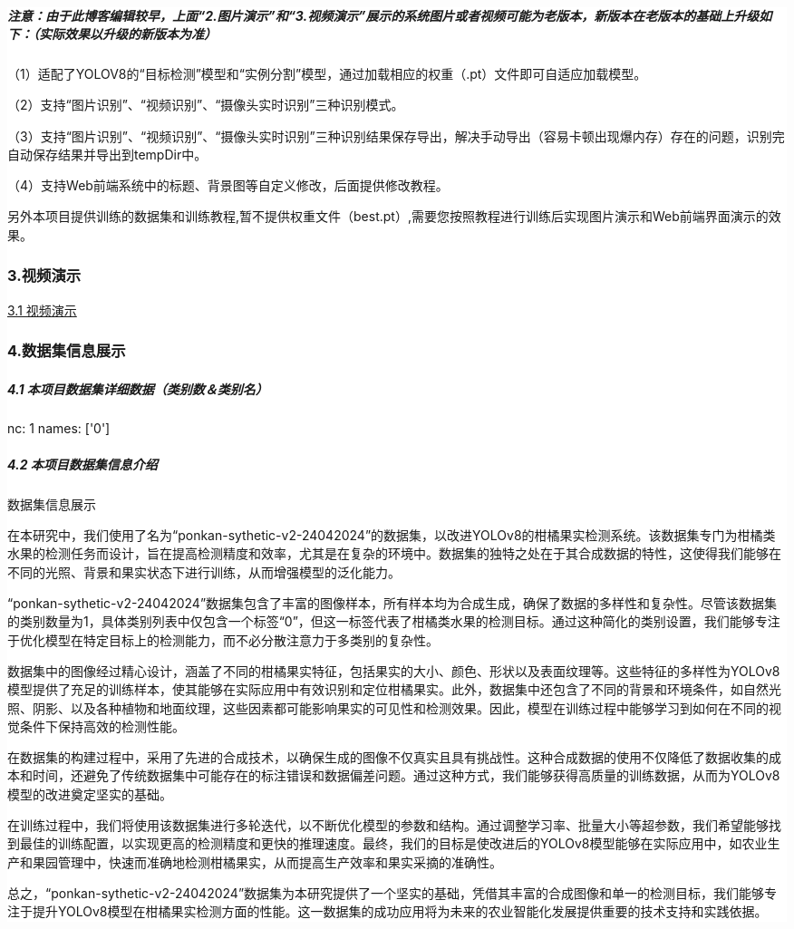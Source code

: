 ##### 注意：由于此博客编辑较早，上面“2.图片演示”和“3.视频演示”展示的系统图片或者视频可能为老版本，新版本在老版本的基础上升级如下：（实际效果以升级的新版本为准）

  （1）适配了YOLOV8的“目标检测”模型和“实例分割”模型，通过加载相应的权重（.pt）文件即可自适应加载模型。

  （2）支持“图片识别”、“视频识别”、“摄像头实时识别”三种识别模式。

  （3）支持“图片识别”、“视频识别”、“摄像头实时识别”三种识别结果保存导出，解决手动导出（容易卡顿出现爆内存）存在的问题，识别完自动保存结果并导出到tempDir中。

  （4）支持Web前端系统中的标题、背景图等自定义修改，后面提供修改教程。

  另外本项目提供训练的数据集和训练教程,暂不提供权重文件（best.pt）,需要您按照教程进行训练后实现图片演示和Web前端界面演示的效果。

### 3.视频演示

[3.1 视频演示](https://www.bilibili.com/video/BV1VgsQesEoJ/)

### 4.数据集信息展示

##### 4.1 本项目数据集详细数据（类别数＆类别名）

nc: 1
names: ['0']


##### 4.2 本项目数据集信息介绍

数据集信息展示

在本研究中，我们使用了名为“ponkan-sythetic-v2-24042024”的数据集，以改进YOLOv8的柑橘果实检测系统。该数据集专门为柑橘类水果的检测任务而设计，旨在提高检测精度和效率，尤其是在复杂的环境中。数据集的独特之处在于其合成数据的特性，这使得我们能够在不同的光照、背景和果实状态下进行训练，从而增强模型的泛化能力。

“ponkan-sythetic-v2-24042024”数据集包含了丰富的图像样本，所有样本均为合成生成，确保了数据的多样性和复杂性。尽管该数据集的类别数量为1，具体类别列表中仅包含一个标签“0”，但这一标签代表了柑橘类水果的检测目标。通过这种简化的类别设置，我们能够专注于优化模型在特定目标上的检测能力，而不必分散注意力于多类别的复杂性。

数据集中的图像经过精心设计，涵盖了不同的柑橘果实特征，包括果实的大小、颜色、形状以及表面纹理等。这些特征的多样性为YOLOv8模型提供了充足的训练样本，使其能够在实际应用中有效识别和定位柑橘果实。此外，数据集中还包含了不同的背景和环境条件，如自然光照、阴影、以及各种植物和地面纹理，这些因素都可能影响果实的可见性和检测效果。因此，模型在训练过程中能够学习到如何在不同的视觉条件下保持高效的检测性能。

在数据集的构建过程中，采用了先进的合成技术，以确保生成的图像不仅真实且具有挑战性。这种合成数据的使用不仅降低了数据收集的成本和时间，还避免了传统数据集中可能存在的标注错误和数据偏差问题。通过这种方式，我们能够获得高质量的训练数据，从而为YOLOv8模型的改进奠定坚实的基础。

在训练过程中，我们将使用该数据集进行多轮迭代，以不断优化模型的参数和结构。通过调整学习率、批量大小等超参数，我们希望能够找到最佳的训练配置，以实现更高的检测精度和更快的推理速度。最终，我们的目标是使改进后的YOLOv8模型能够在实际应用中，如农业生产和果园管理中，快速而准确地检测柑橘果实，从而提高生产效率和果实采摘的准确性。

总之，“ponkan-sythetic-v2-24042024”数据集为本研究提供了一个坚实的基础，凭借其丰富的合成图像和单一的检测目标，我们能够专注于提升YOLOv8模型在柑橘果实检测方面的性能。这一数据集的成功应用将为未来的农业智能化发展提供重要的技术支持和实践依据。
